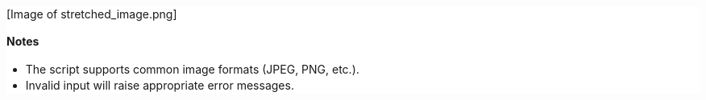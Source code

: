 
[Image of stretched_image.png]

**Notes**

-   The script supports common image formats (JPEG, PNG, etc.).
-   Invalid input will raise appropriate error messages.
